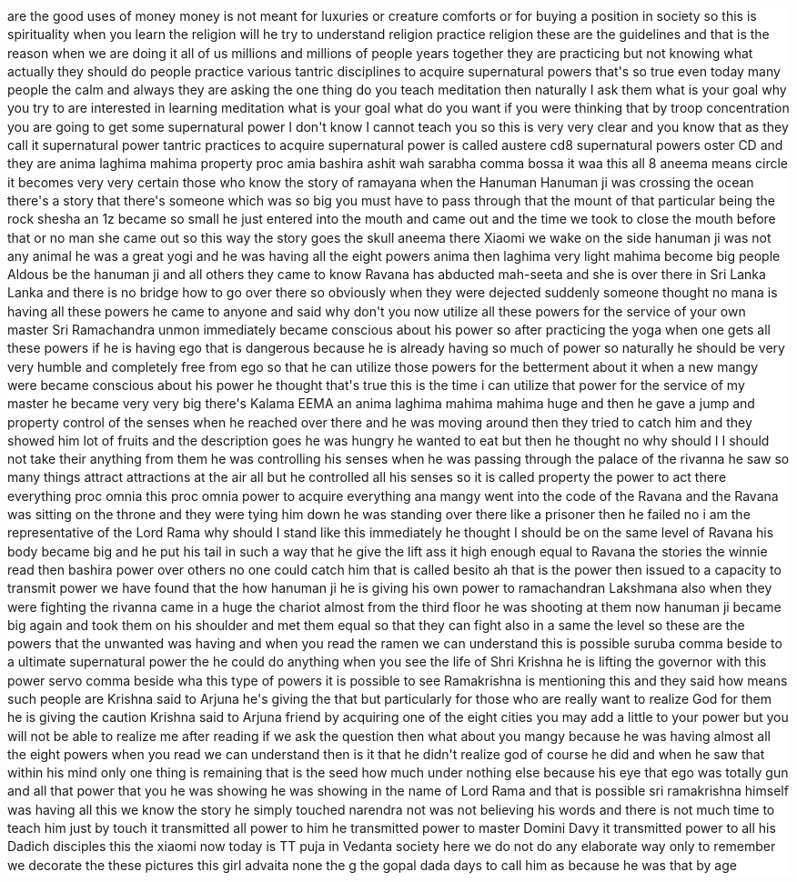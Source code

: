 are the good uses of money money is not meant for luxuries or creature comforts or for buying a position in society so this is spirituality when you learn the religion will he try to understand religion practice religion these are the guidelines and that is the reason when we are doing it all of us millions and millions of people years together they are practicing but not knowing what actually they should do people practice various tantric disciplines to acquire supernatural powers that's so true even today many people the calm and always they are asking the one thing do you teach meditation then naturally I ask them what is your goal why you try to are interested in learning meditation what is your goal what do you want if you were thinking that by troop concentration you are going to get some supernatural power I don't know I cannot teach you so this is very very clear and you know that as they call it supernatural power tantric practices to acquire supernatural power is called austere cd8 supernatural powers oster CD and they are anima laghima mahima property proc amia bashira ashit wah sarabha comma bossa it waa this all 8 aneema means circle it becomes very very certain those who know the story of ramayana when the Hanuman Hanuman ji was crossing the ocean there's a story that there's someone which was so big you must have to pass through that the mount of that particular being the rock shesha an 1z became so small he just entered into the mouth and came out and the time we took to close the mouth before that or no man she came out so this way the story goes the skull aneema there Xiaomi we wake on the side hanuman ji was not any animal he was a great yogi and he was having all the eight powers anima then laghima very light mahima become big people Aldous be the hanuman ji and all others they came to know Ravana has abducted mah-seeta and she is over there in Sri Lanka Lanka and there is no bridge how to go over there so obviously when they were dejected suddenly someone thought no mana is having all these powers he came to anyone and said why don't you now utilize all these powers for the service of your own master Sri Ramachandra unmon immediately became conscious about his power so after practicing the yoga when one gets all these powers if he is having ego that is dangerous because he is already having so much of power so naturally he should be very very humble and completely free from ego so that he can utilize those powers for the betterment about it when a new mangy were became conscious about his power he thought that's true this is the time i can utilize that power for the service of my master he became very very big there's Kalama EEMA an anima laghima mahima mahima huge and then he gave a jump and property control of the senses when he reached over there and he was moving around then they tried to catch him and they showed him lot of fruits and the description goes he was hungry he wanted to eat but then he thought no why should I I should not take their anything from them he was controlling his senses when he was passing through the palace of the rivanna he saw so many things attract attractions at the air all but he controlled all his senses so it is called property the power to act there everything proc omnia this proc omnia power to acquire everything ana mangy went into the code of the Ravana and the Ravana was sitting on the throne and they were tying him down he was standing over there like a prisoner then he failed no i am the representative of the Lord Rama why should I stand like this immediately he thought I should be on the same level of Ravana his body became big and he put his tail in such a way that he give the lift ass it high enough equal to Ravana the stories the winnie read then bashira power over others no one could catch him that is called besito ah that is the power then issued to a capacity to transmit power we have found that the how hanuman ji he is giving his own power to ramachandran Lakshmana also when they were fighting the rivanna came in a huge the chariot almost from the third floor he was shooting at them now hanuman ji became big again and took them on his shoulder and met them equal so that they can fight also in a same the level so these are the powers that the unwanted was having and when you read the ramen we can understand this is possible suruba comma beside to a ultimate supernatural power the he could do anything when you see the life of Shri Krishna he is lifting the governor with this power servo comma beside wha this type of powers it is possible to see Ramakrishna is mentioning this and they said how means such people are Krishna said to Arjuna he's giving the that but particularly for those who are really want to realize God for them he is giving the caution Krishna said to Arjuna friend by acquiring one of the eight cities you may add a little to your power but you will not be able to realize me after reading if we ask the question then what about you mangy because he was having almost all the eight powers when you read we can understand then is it that he didn't realize god of course he did and when he saw that within his mind only one thing is remaining that is the seed how much under nothing else because his eye that ego was totally gun and all that power that you he was showing he was showing in the name of Lord Rama and that is possible sri ramakrishna himself was having all this we know the story he simply touched narendra not was not believing his words and there is not much time to teach him just by touch it transmitted all power to him he transmitted power to master Domini Davy it transmitted power to all his Dadich disciples this the xiaomi now today is TT puja in Vedanta society here we do not do any elaborate way only to remember we decorate the these pictures this girl advaita none the g the gopal dada days to call him as because he was that by age